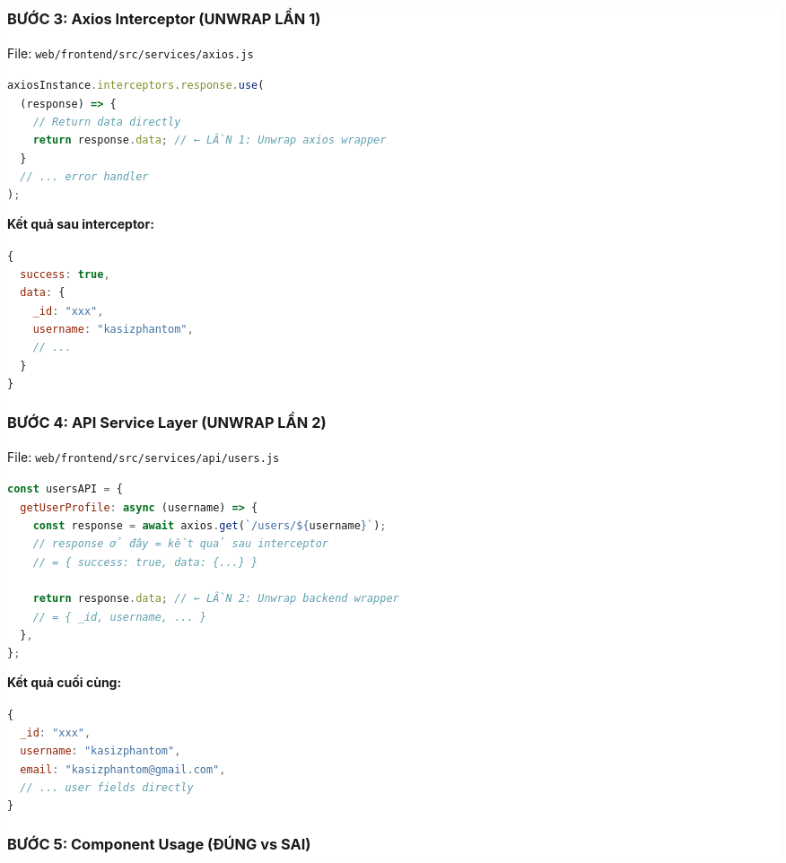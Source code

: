### BƯỚC 3: Axios Interceptor (UNWRAP LẦN 1)

File: `web/frontend/src/services/axios.js`

```javascript
axiosInstance.interceptors.response.use(
  (response) => {
    // Return data directly
    return response.data; // ← LẦN 1: Unwrap axios wrapper
  }
  // ... error handler
);
```

**Kết quả sau interceptor:**

```javascript
{
  success: true,
  data: {
    _id: "xxx",
    username: "kasizphantom",
    // ...
  }
}
```

### BƯỚC 4: API Service Layer (UNWRAP LẦN 2)

File: `web/frontend/src/services/api/users.js`

```javascript
const usersAPI = {
  getUserProfile: async (username) => {
    const response = await axios.get(`/users/${username}`);
    // response ở đây = kết quả sau interceptor
    // = { success: true, data: {...} }

    return response.data; // ← LẦN 2: Unwrap backend wrapper
    // = { _id, username, ... }
  },
};
```

**Kết quả cuối cùng:**

```javascript
{
  _id: "xxx",
  username: "kasizphantom",
  email: "kasizphantom@gmail.com",
  // ... user fields directly
}
```

### BƯỚC 5: Component Usage (ĐÚNG vs SAI)

